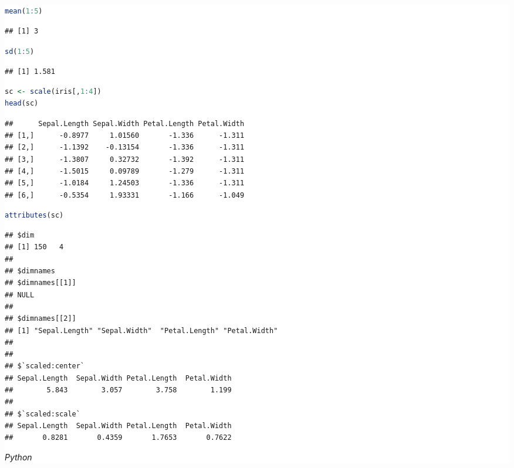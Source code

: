 ```r
mean(1:5)
```

```
## [1] 3
```

```r
sd(1:5)
```

```
## [1] 1.581
```

```r
sc <- scale(iris[,1:4])
head(sc)
```

```
##      Sepal.Length Sepal.Width Petal.Length Petal.Width
## [1,]      -0.8977     1.01560       -1.336      -1.311
## [2,]      -1.1392    -0.13154       -1.336      -1.311
## [3,]      -1.3807     0.32732       -1.392      -1.311
## [4,]      -1.5015     0.09789       -1.279      -1.311
## [5,]      -1.0184     1.24503       -1.336      -1.311
## [6,]      -0.5354     1.93331       -1.166      -1.049
```

```r
attributes(sc)
```

```
## $dim
## [1] 150   4
## 
## $dimnames
## $dimnames[[1]]
## NULL
## 
## $dimnames[[2]]
## [1] "Sepal.Length" "Sepal.Width"  "Petal.Length" "Petal.Width" 
## 
## 
## $`scaled:center`
## Sepal.Length  Sepal.Width Petal.Length  Petal.Width 
##        5.843        3.057        3.758        1.199 
## 
## $`scaled:scale`
## Sepal.Length  Sepal.Width Petal.Length  Petal.Width 
##       0.8281       0.4359       1.7653       0.7622
```

*Python*
